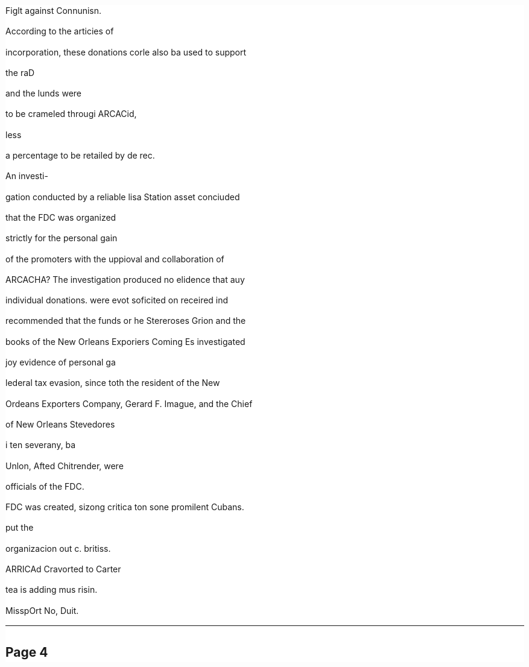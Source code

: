 Figlt against Connunisn.

According to the articies of

incorporation, these donations corle also ba used to support

the raD

and the lunds were

to be crameled througi ARCACid,

less

a percentage to be retailed by de rec.

An investi-

gation conducted by a reliable lisa Station asset conciuded

that the FDC was organized

strictly for the personal gain

of the promoters with the uppioval and collaboration of

ARCACHA? The investigation produced no elidence that auy

individual donations. were evot soficited on receired ind

recommended that the funds or he Stereroses Grion and the

books of the New Orleans Exporiers Coming Es investigated

joy evidence of personal ga

lederal tax evasion, since toth the resident of the New

Ordeans Exporters Company, Gerard F. Imague, and the Chief

of New Orleans Stevedores

i ten severany, ba

Unlon, Afted Chitrender, were

officials of the FDC.

FDC was created, sizong critica ton sone promilent Cubans.

put the

organizacion out c. britiss.

ARRICAd Cravorted to Carter

tea is adding mus risin.

MisspOrt No, Duit.

---

## Page 4
